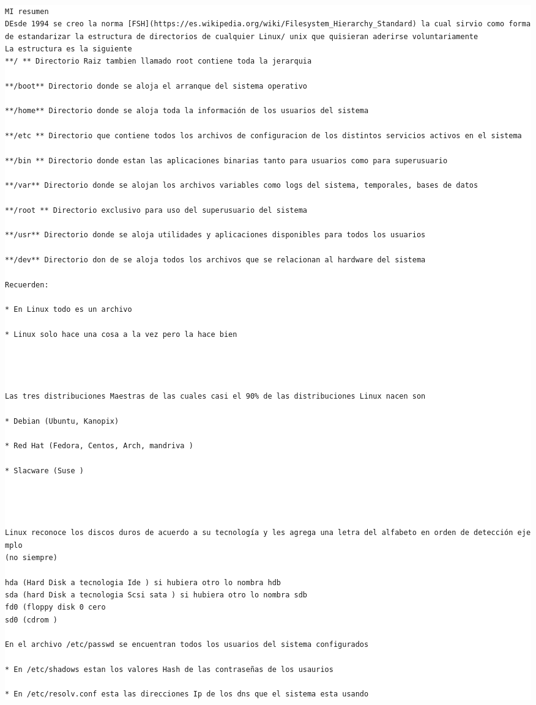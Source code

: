 	MI resumen  
	DEsde 1994 se creo la norma [FSH](https://es.wikipedia.org/wiki/Filesystem_Hierarchy_Standard) la cual sirvio como forma de estandarizar la estructura de directorios de cualquier Linux/ unix que quisieran aderirse voluntariamente  
	La estructura es la siguiente  
	**/ ** Directorio Raiz tambien llamado root contiene toda la jerarquia
	
	**/boot** Directorio donde se aloja el arranque del sistema operativo
	
	**/home** Directorio donde se aloja toda la información de los usuarios del sistema
	
	**/etc ** Directorio que contiene todos los archivos de configuracion de los distintos servicios activos en el sistema
	
	**/bin ** Directorio donde estan las aplicaciones binarias tanto para usuarios como para superusuario
	
	**/var** Directorio donde se alojan los archivos variables como logs del sistema, temporales, bases de datos
	
	**/root ** Directorio exclusivo para uso del superusuario del sistema
	
	**/usr** Directorio donde se aloja utilidades y aplicaciones disponibles para todos los usuarios
	
	**/dev** Directorio don de se aloja todos los archivos que se relacionan al hardware del sistema
	
	Recuerden:
	
	* En Linux todo es un archivo
	
	* Linux solo hace una cosa a la vez pero la hace bien
	
	
	
	
	Las tres distribuciones Maestras de las cuales casi el 90% de las distribuciones Linux nacen son
	
	* Debian (Ubuntu, Kanopix)
	
	* Red Hat (Fedora, Centos, Arch, mandriva )
	
	* Slacware (Suse )
	
	
	
	
	Linux reconoce los discos duros de acuerdo a su tecnología y les agrega una letra del alfabeto en orden de detección ejemplo  
	(no siempre)
	
	hda (Hard Disk a tecnologia Ide ) si hubiera otro lo nombra hdb  
	sda (hard Disk a tecnologia Scsi sata ) si hubiera otro lo nombra sdb  
	fd0 (floppy disk 0 cero  
	sd0 (cdrom )
	
	En el archivo /etc/passwd se encuentran todos los usuarios del sistema configurados
	
	* En /etc/shadows estan los valores Hash de las contraseñas de los usaurios
	
	* En /etc/resolv.conf esta las direcciones Ip de los dns que el sistema esta usando
	
	
	

